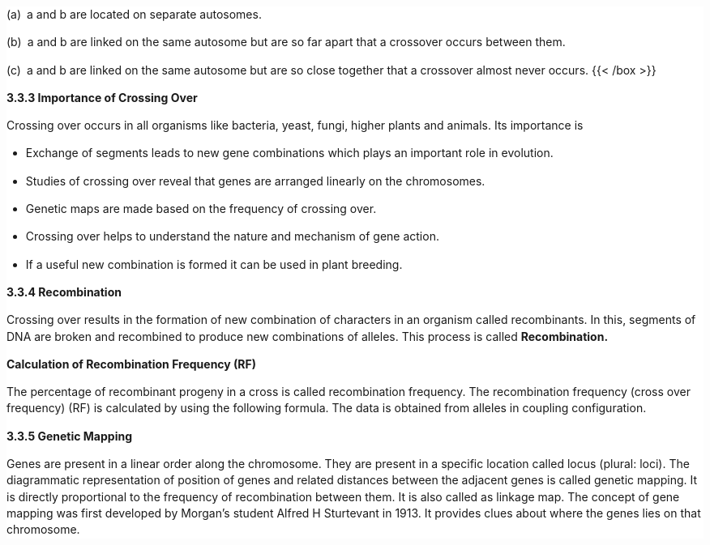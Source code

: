 (a) a and b are located on separate
autosomes.

(b) a and b are linked on the same
autosome but are so far apart that a
crossover occurs between them.

(c) a and b are linked on the same
autosome but are so close together that
a crossover almost never occurs.
{{< /box >}}

**3.3.3 Importance of Crossing Over**

Crossing over occurs in all organisms like
bacteria, yeast, fungi, higher plants and animals.
Its importance is

- Exchange of segments leads to new gene combinations which plays an important
role in evolution.

- Studies of crossing over reveal that genes
are arranged linearly on the chromosomes.

- Genetic maps are made based on the
frequency of crossing over.

- Crossing over helps to understand the
nature and mechanism of gene action.

- If a useful new combination is formed it
can be used in plant breeding.

**3.3.4 Recombination**

Crossing over results in the formation of new
combination of characters in an organism
called recombinants. In this, segments of DNA
are broken and recombined to produce new
combinations of alleles. This process is called
**Recombination.**

**Calculation of Recombination Frequency (RF)**

The percentage of recombinant progeny
in a cross is called recombination frequency.
The recombination frequency (cross over
frequency) (RF) is calculated by using the
following formula. The data is obtained from
alleles in coupling configuration.

**3.3.5 Genetic Mapping**

Genes are present in a linear order along the
chromosome. They are present in a specific
location called locus (plural: loci). The
diagrammatic representation of position of
genes and related distances between the adjacent
genes is called genetic mapping. It is directly
proportional to the frequency of recombination
between them. It is also called as linkage map.
The concept of gene mapping was first developed
by Morgan’s student Alfred H Sturtevant in
1913. It provides clues about where the genes lies
on that chromosome.
